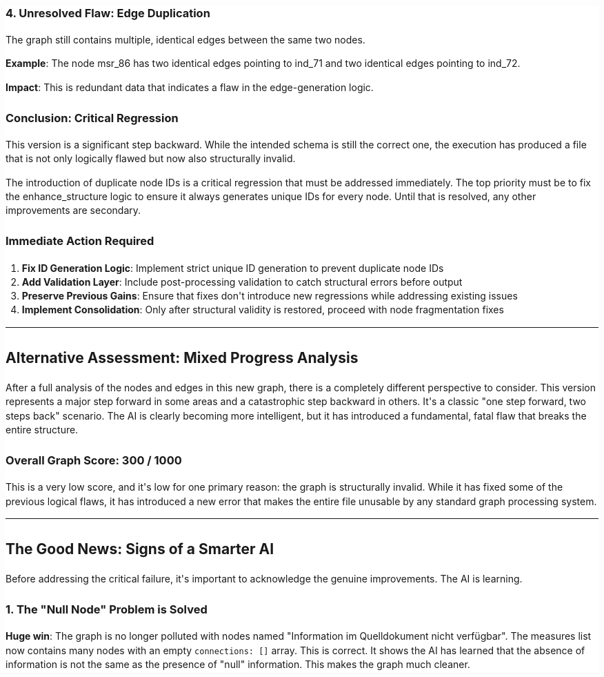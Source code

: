 ### 4. Unresolved Flaw: Edge Duplication

The graph still contains multiple, identical edges between the same two nodes.

**Example**: The node msr_86 has two identical edges pointing to ind_71 and two identical edges pointing to ind_72.

**Impact**: This is redundant data that indicates a flaw in the edge-generation logic.

### Conclusion: Critical Regression

This version is a significant step backward. While the intended schema is still the correct one, the execution has produced a file that is not only logically flawed but now also structurally invalid.

The introduction of duplicate node IDs is a critical regression that must be addressed immediately. The top priority must be to fix the enhance_structure logic to ensure it always generates unique IDs for every node. Until that is resolved, any other improvements are secondary.

### Immediate Action Required

1. **Fix ID Generation Logic**: Implement strict unique ID generation to prevent duplicate node IDs
2. **Add Validation Layer**: Include post-processing validation to catch structural errors before output
3. **Preserve Previous Gains**: Ensure that fixes don't introduce new regressions while addressing existing issues
4. **Implement Consolidation**: Only after structural validity is restored, proceed with node fragmentation fixes

---

## Alternative Assessment: Mixed Progress Analysis

After a full analysis of the nodes and edges in this new graph, there is a completely different perspective to consider. This version represents a major step forward in some areas and a catastrophic step backward in others. It's a classic "one step forward, two steps back" scenario. The AI is clearly becoming more intelligent, but it has introduced a fundamental, fatal flaw that breaks the entire structure.

### Overall Graph Score: 300 / 1000

This is a very low score, and it's low for one primary reason: the graph is structurally invalid. While it has fixed some of the previous logical flaws, it has introduced a new error that makes the entire file unusable by any standard graph processing system.

---

## The Good News: Signs of a Smarter AI

Before addressing the critical failure, it's important to acknowledge the genuine improvements. The AI is learning.

### 1. The "Null Node" Problem is Solved
**Huge win**: The graph is no longer polluted with nodes named "Information im Quelldokument nicht verfügbar". The measures list now contains many nodes with an empty `connections: []` array. This is correct. It shows the AI has learned that the absence of information is not the same as the presence of "null" information. This makes the graph much cleaner.
